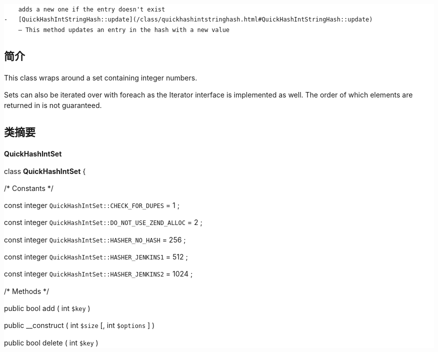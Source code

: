         adds a new one if the entry doesn't exist
    -   [QuickHashIntStringHash::update](/class/quickhashintstringhash.html#QuickHashIntStringHash::update)
        — This method updates an entry in the hash with a new value

简介
----

This class wraps around a set containing integer numbers.

Sets can also be iterated over with foreach as the Iterator interface is
implemented as well. The order of which elements are returned in is not
guaranteed.

类摘要
------

**QuickHashIntSet**

<span class="ooclass"> class **QuickHashIntSet** </span> {

/\* Constants \*/

<span class="modifier">const</span> <span class="type">integer</span>
`QuickHashIntSet::CHECK_FOR_DUPES` <span class="initializer"> = 1</span>
;

<span class="modifier">const</span> <span class="type">integer</span>
`QuickHashIntSet::DO_NOT_USE_ZEND_ALLOC` <span class="initializer"> =
2</span> ;

<span class="modifier">const</span> <span class="type">integer</span>
`QuickHashIntSet::HASHER_NO_HASH` <span class="initializer"> =
256</span> ;

<span class="modifier">const</span> <span class="type">integer</span>
`QuickHashIntSet::HASHER_JENKINS1` <span class="initializer"> =
512</span> ;

<span class="modifier">const</span> <span class="type">integer</span>
`QuickHashIntSet::HASHER_JENKINS2` <span class="initializer"> =
1024</span> ;

/\* Methods \*/

<span class="modifier">public</span> <span class="type">bool</span>
<span class="methodname">add</span> ( <span class="methodparam"><span
class="type">int</span> `$key`</span> )

<span class="modifier">public</span> <span
class="methodname">\_\_construct</span> ( <span
class="methodparam"><span class="type">int</span> `$size`</span> \[,
<span class="methodparam"><span class="type">int</span>
`$options`</span> \] )

<span class="modifier">public</span> <span class="type">bool</span>
<span class="methodname">delete</span> ( <span class="methodparam"><span
class="type">int</span> `$key`</span> )
